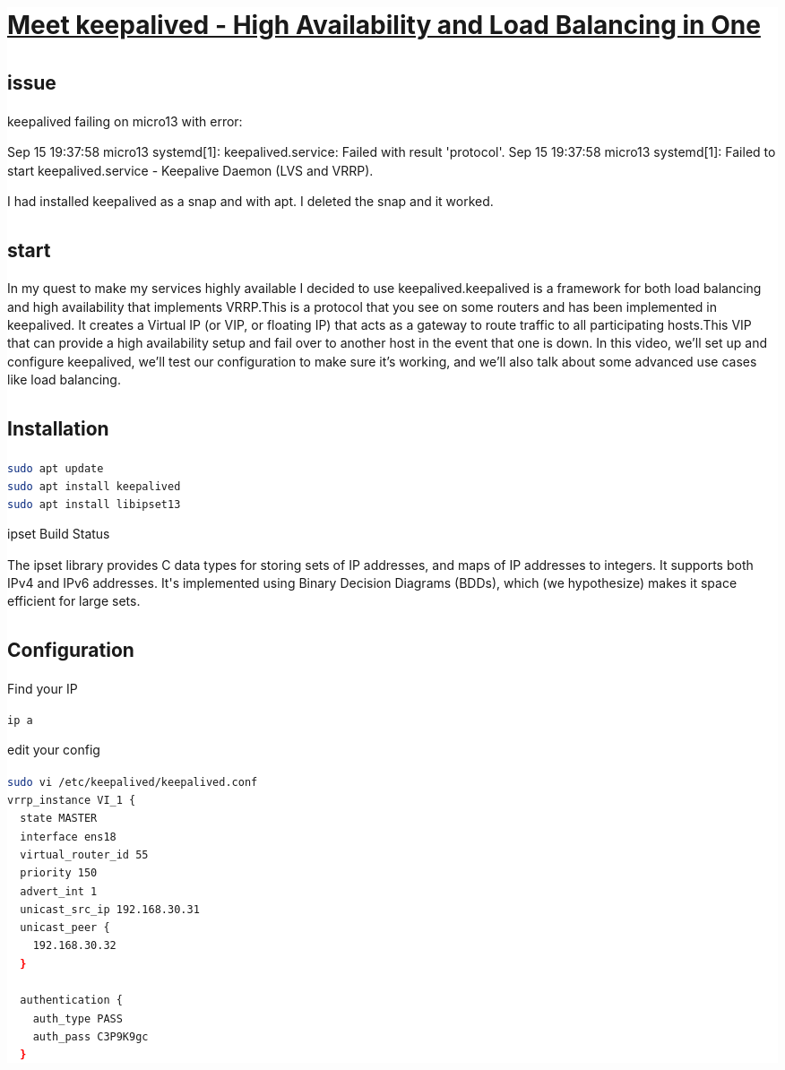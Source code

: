 # **[Meet keepalived - High Availability and Load Balancing in One](https://technotim.live/posts/keepalived-ha-loadbalancer/)**

## issue

keepalived failing on micro13 with error:

Sep 15 19:37:58 micro13 systemd[1]: keepalived.service: Failed with result 'protocol'.
Sep 15 19:37:58 micro13 systemd[1]: Failed to start keepalived.service - Keepalive Daemon (LVS and VRRP).

I had installed keepalived as a snap and with apt. I deleted the snap and it worked.

## start

In my quest to make my services highly available I decided to use keepalived.keepalived is a framework for both load balancing and high availability that implements VRRP.This is a protocol that you see on some routers and has been implemented in keepalived. It creates a Virtual IP (or VIP, or floating IP) that acts as a gateway to route traffic to all participating hosts.This VIP that can provide a high availability setup and fail over to another host in the event that one is down. In this video, we’ll set up and configure keepalived, we’ll test our configuration to make sure it’s working, and we’ll also talk about some advanced use cases like load balancing.

## Installation

```bash
sudo apt update
sudo apt install keepalived
sudo apt install libipset13
```

ipset
Build Status

The ipset library provides C data types for storing sets of IP addresses, and maps of IP addresses to integers. It supports both IPv4 and IPv6 addresses. It's implemented using Binary Decision Diagrams (BDDs), which (we hypothesize) makes it space efficient for large sets.

## Configuration

Find your IP

`ip a`

edit your config

```bash
sudo vi /etc/keepalived/keepalived.conf
vrrp_instance VI_1 {
  state MASTER
  interface ens18
  virtual_router_id 55
  priority 150
  advert_int 1
  unicast_src_ip 192.168.30.31
  unicast_peer {
    192.168.30.32
  }

  authentication {
    auth_type PASS
    auth_pass C3P9K9gc
  }

```